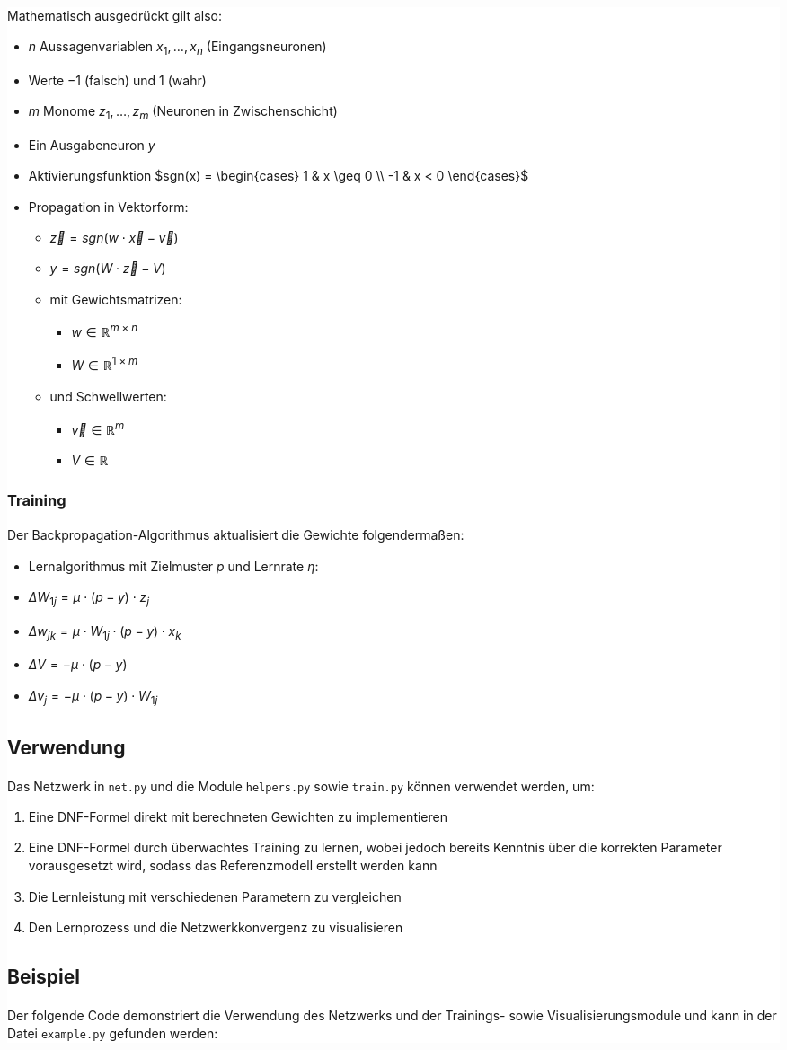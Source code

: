 
Mathematisch ausgedrückt gilt also:

- $n$ Aussagenvariablen $x_1, \dots, x_n$ (Eingangsneuronen)

- Werte $-1$ (falsch) und $1$ (wahr)

- $m$ Monome $z_1, \dots, z_m$ (Neuronen in Zwischenschicht)

- Ein Ausgabeneuron $y$

- Aktivierungsfunktion $sgn(x) = \begin{cases} 1 & x \geq 0 \\ -1 & x < 0 \end{cases}$

- Propagation in Vektorform:

  - $\vec{z} = sgn(w\cdot \vec{x} - \vec{v})$
  
  - $y = sgn(W \cdot \vec{z} - V)$
  
  - mit Gewichtsmatrizen: 
  
    - $w \in \mathbb{R}^{m \times n}$
    
    - $W \in \mathbb{R}^{1 \times m}$
    
  - und Schwellwerten:
  
    - $\vec{v} \in \mathbb{R}^{m}$
    
    - $V \in \mathbb{R}$

### Training
Der Backpropagation-Algorithmus aktualisiert die Gewichte folgendermaßen:

- Lernalgorithmus mit Zielmuster $p$ und Lernrate $\eta$:

 - $\Delta W_{1j} = \mu \cdot (p-y)\cdot z_j$
 
  - $\Delta w_{jk} = \mu \cdot W_{1j}\cdot (p-y) \cdot x_k$
  
  - $\Delta V = - \mu \cdot (p-y)$
  
  - $\Delta v_{j} = - \mu \cdot (p-y) \cdot W_{1j}$



## Verwendung

Das Netzwerk in `net.py` und die Module `helpers.py` sowie `train.py` können verwendet werden, um:

1. Eine DNF-Formel direkt mit berechneten Gewichten zu implementieren

2. Eine DNF-Formel durch überwachtes Training zu lernen, wobei jedoch bereits Kenntnis über die korrekten Parameter vorausgesetzt wird, sodass das Referenzmodell erstellt werden kann

3. Die Lernleistung mit verschiedenen Parametern zu vergleichen

4. Den Lernprozess und die Netzwerkkonvergenz zu visualisieren

## Beispiel

Der folgende Code demonstriert die Verwendung des Netzwerks und der Trainings- sowie Visualisierungsmodule und kann in der Datei `example.py` gefunden werden:
